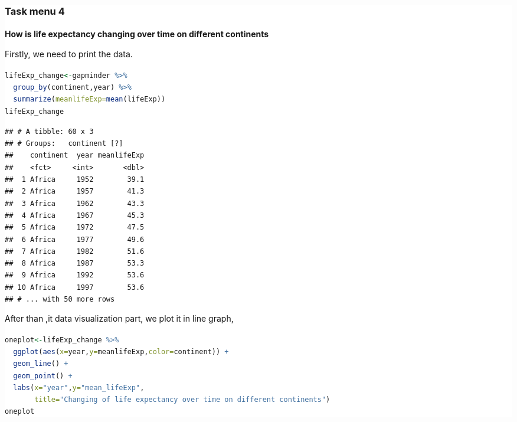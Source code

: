 ### Task menu 4

**How is life expectancy changing over time on different continents**

Firstly, we need to print the data.

``` r
lifeExp_change<-gapminder %>%
  group_by(continent,year) %>%
  summarize(meanlifeExp=mean(lifeExp))
lifeExp_change
```

    ## # A tibble: 60 x 3
    ## # Groups:   continent [?]
    ##    continent  year meanlifeExp
    ##    <fct>     <int>       <dbl>
    ##  1 Africa     1952        39.1
    ##  2 Africa     1957        41.3
    ##  3 Africa     1962        43.3
    ##  4 Africa     1967        45.3
    ##  5 Africa     1972        47.5
    ##  6 Africa     1977        49.6
    ##  7 Africa     1982        51.6
    ##  8 Africa     1987        53.3
    ##  9 Africa     1992        53.6
    ## 10 Africa     1997        53.6
    ## # ... with 50 more rows

After than ,it data visualization part, we plot it in line graph,

``` r
oneplot<-lifeExp_change %>%
  ggplot(aes(x=year,y=meanlifeExp,color=continent)) +
  geom_line() +
  geom_point() +
  labs(x="year",y="mean_lifeExp",
       title="Changing of life expectancy over time on different continents")
oneplot
```
